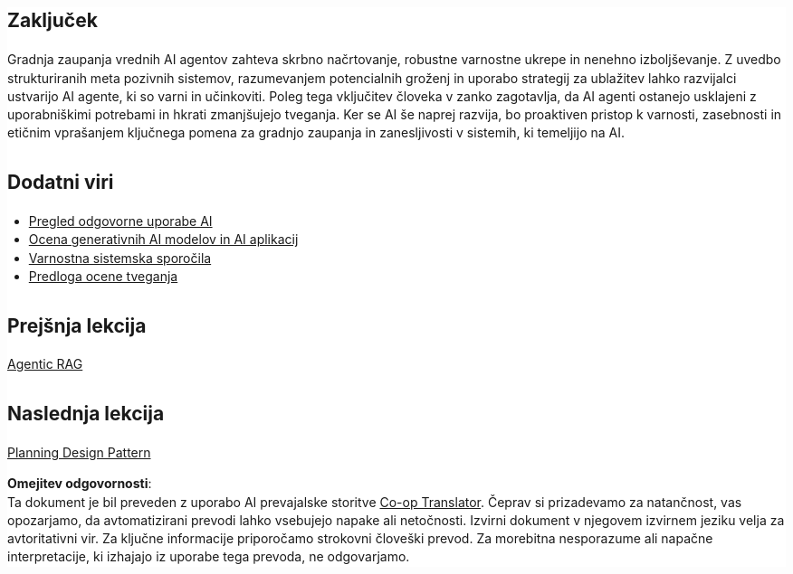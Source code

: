 ## Zaključek

Gradnja zaupanja vrednih AI agentov zahteva skrbno načrtovanje, robustne varnostne ukrepe in nenehno izboljševanje. Z uvedbo strukturiranih meta pozivnih sistemov, razumevanjem potencialnih groženj in uporabo strategij za ublažitev lahko razvijalci ustvarijo AI agente, ki so varni in učinkoviti. Poleg tega vključitev človeka v zanko zagotavlja, da AI agenti ostanejo usklajeni z uporabniškimi potrebami in hkrati zmanjšujejo tveganja. Ker se AI še naprej razvija, bo proaktiven pristop k varnosti, zasebnosti in etičnim vprašanjem ključnega pomena za gradnjo zaupanja in zanesljivosti v sistemih, ki temeljijo na AI.

## Dodatni viri

- <a href="https://learn.microsoft.com/azure/ai-studio/responsible-use-of-ai-overview" target="_blank">Pregled odgovorne uporabe AI</a>
- <a href="https://learn.microsoft.com/azure/ai-studio/concepts/evaluation-approach-gen-ai" target="_blank">Ocena generativnih AI modelov in AI aplikacij</a>
- <a href="https://learn.microsoft.com/azure/ai-services/openai/concepts/system-message?context=%2Fazure%2Fai-studio%2Fcontext%2Fcontext&tabs=top-techniques" target="_blank">Varnostna sistemska sporočila</a>
- <a href="https://blogs.microsoft.com/wp-content/uploads/prod/sites/5/2022/06/Microsoft-RAI-Impact-Assessment-Template.pdf?culture=en-us&country=us" target="_blank">Predloga ocene tveganja</a>

## Prejšnja lekcija

[Agentic RAG](../05-agentic-rag/README.md)

## Naslednja lekcija

[Planning Design Pattern](../07-planning-design/README.md)

**Omejitev odgovornosti**:  
Ta dokument je bil preveden z uporabo AI prevajalske storitve [Co-op Translator](https://github.com/Azure/co-op-translator). Čeprav si prizadevamo za natančnost, vas opozarjamo, da avtomatizirani prevodi lahko vsebujejo napake ali netočnosti. Izvirni dokument v njegovem izvirnem jeziku velja za avtoritativni vir. Za ključne informacije priporočamo strokovni človeški prevod. Za morebitna nesporazume ali napačne interpretacije, ki izhajajo iz uporabe tega prevoda, ne odgovarjamo.